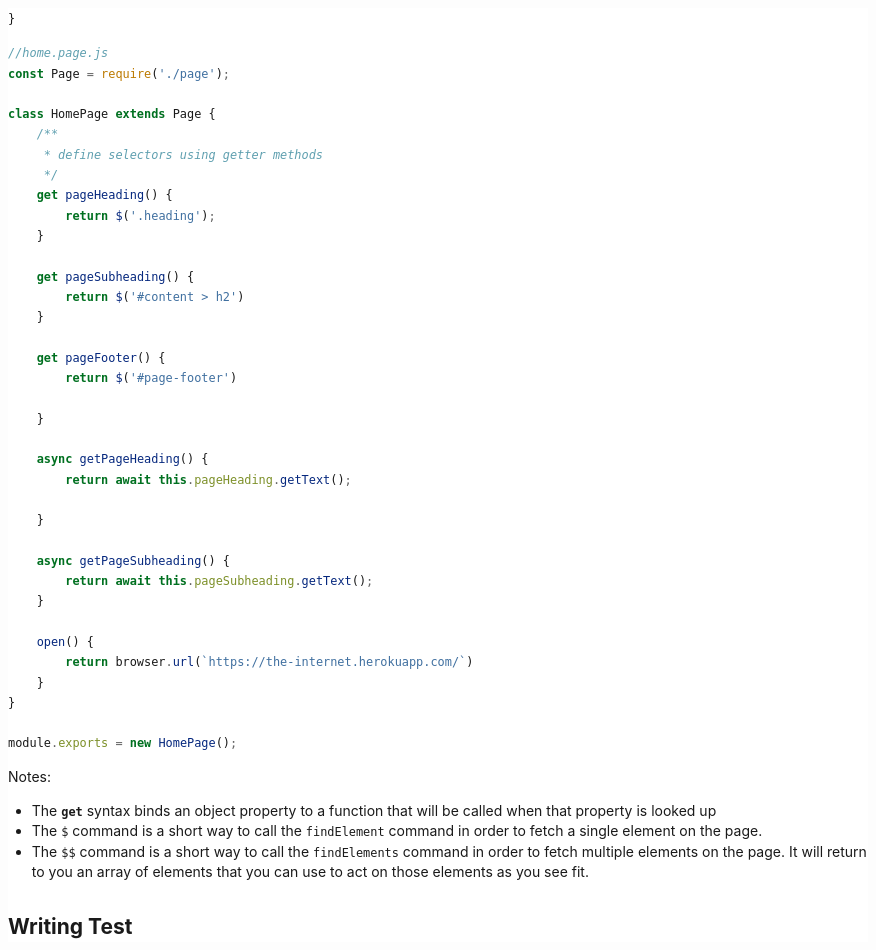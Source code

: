 ```js
}
```

```js
//home.page.js
const Page = require('./page');

class HomePage extends Page {
    /**
     * define selectors using getter methods
     */
    get pageHeading() {
        return $('.heading');
    }

    get pageSubheading() {
        return $('#content > h2')
    }

    get pageFooter() {
        return $('#page-footer')
      
    }

    async getPageHeading() {
        return await this.pageHeading.getText();
        
    }

    async getPageSubheading() {
        return await this.pageSubheading.getText();
    }

    open() {
        return browser.url(`https://the-internet.herokuapp.com/`)
    }
}

module.exports = new HomePage();
```

Notes: 
- The **`get`** syntax binds an object property to a function that will be called when that property is looked up
- The `$` command is a short way to call the `findElement` command in order to fetch a single element on the page.
- The `$$` command is a short way to call the `findElements` command in order to fetch multiple elements on the page. It will return to you an array of elements that you can use to act on those elements as you see fit.

## Writing Test
